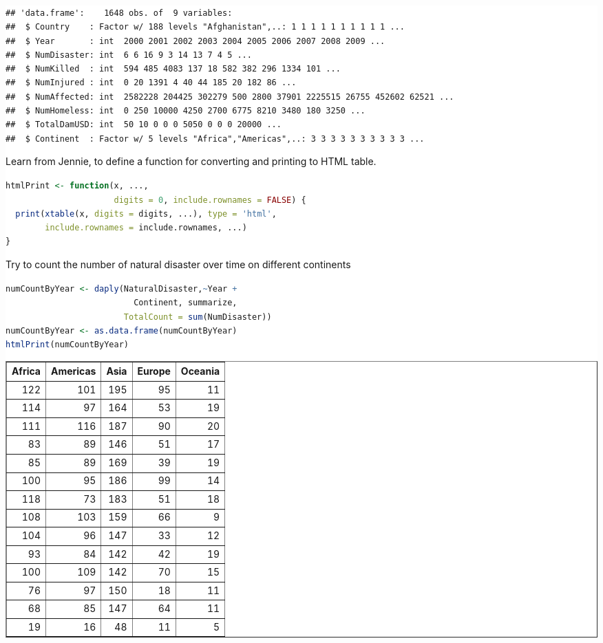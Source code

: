```
## 'data.frame':	1648 obs. of  9 variables:
##  $ Country    : Factor w/ 188 levels "Afghanistan",..: 1 1 1 1 1 1 1 1 1 1 ...
##  $ Year       : int  2000 2001 2002 2003 2004 2005 2006 2007 2008 2009 ...
##  $ NumDisaster: int  6 6 16 9 3 14 13 7 4 5 ...
##  $ NumKilled  : int  594 485 4083 137 18 582 382 296 1334 101 ...
##  $ NumInjured : int  0 20 1391 4 40 44 185 20 182 86 ...
##  $ NumAffected: int  2582228 204425 302279 500 2800 37901 2225515 26755 452602 62521 ...
##  $ NumHomeless: int  0 250 10000 4250 2700 6775 8210 3480 180 3250 ...
##  $ TotalDamUSD: int  50 10 0 0 0 5050 0 0 0 20000 ...
##  $ Continent  : Factor w/ 5 levels "Africa","Americas",..: 3 3 3 3 3 3 3 3 3 3 ...
```


Learn from Jennie, to define a function for converting and printing to HTML table.

```r
htmlPrint <- function(x, ...,
                      digits = 0, include.rownames = FALSE) {
  print(xtable(x, digits = digits, ...), type = 'html',
        include.rownames = include.rownames, ...)
}
```


Try to count the number of natural disaster over time on different continents

```r
numCountByYear <- daply(NaturalDisaster,~Year + 
                          Continent, summarize, 
                        TotalCount = sum(NumDisaster))
numCountByYear <- as.data.frame(numCountByYear)
htmlPrint(numCountByYear)
```



<TABLE border=1>
<TR> <TH> Africa </TH> <TH> Americas </TH> <TH> Asia </TH> <TH> Europe </TH> <TH> Oceania </TH>  </TR>
  <TR> <TD align="right"> 122 </TD> <TD align="right"> 101 </TD> <TD align="right"> 195 </TD> <TD align="right"> 95 </TD> <TD align="right"> 11 </TD> </TR>
  <TR> <TD align="right"> 114 </TD> <TD align="right"> 97 </TD> <TD align="right"> 164 </TD> <TD align="right"> 53 </TD> <TD align="right"> 19 </TD> </TR>
  <TR> <TD align="right"> 111 </TD> <TD align="right"> 116 </TD> <TD align="right"> 187 </TD> <TD align="right"> 90 </TD> <TD align="right"> 20 </TD> </TR>
  <TR> <TD align="right"> 83 </TD> <TD align="right"> 89 </TD> <TD align="right"> 146 </TD> <TD align="right"> 51 </TD> <TD align="right"> 17 </TD> </TR>
  <TR> <TD align="right"> 85 </TD> <TD align="right"> 89 </TD> <TD align="right"> 169 </TD> <TD align="right"> 39 </TD> <TD align="right"> 19 </TD> </TR>
  <TR> <TD align="right"> 100 </TD> <TD align="right"> 95 </TD> <TD align="right"> 186 </TD> <TD align="right"> 99 </TD> <TD align="right"> 14 </TD> </TR>
  <TR> <TD align="right"> 118 </TD> <TD align="right"> 73 </TD> <TD align="right"> 183 </TD> <TD align="right"> 51 </TD> <TD align="right"> 18 </TD> </TR>
  <TR> <TD align="right"> 108 </TD> <TD align="right"> 103 </TD> <TD align="right"> 159 </TD> <TD align="right"> 66 </TD> <TD align="right"> 9 </TD> </TR>
  <TR> <TD align="right"> 104 </TD> <TD align="right"> 96 </TD> <TD align="right"> 147 </TD> <TD align="right"> 33 </TD> <TD align="right"> 12 </TD> </TR>
  <TR> <TD align="right"> 93 </TD> <TD align="right"> 84 </TD> <TD align="right"> 142 </TD> <TD align="right"> 42 </TD> <TD align="right"> 19 </TD> </TR>
  <TR> <TD align="right"> 100 </TD> <TD align="right"> 109 </TD> <TD align="right"> 142 </TD> <TD align="right"> 70 </TD> <TD align="right"> 15 </TD> </TR>
  <TR> <TD align="right"> 76 </TD> <TD align="right"> 97 </TD> <TD align="right"> 150 </TD> <TD align="right"> 18 </TD> <TD align="right"> 11 </TD> </TR>
  <TR> <TD align="right"> 68 </TD> <TD align="right"> 85 </TD> <TD align="right"> 147 </TD> <TD align="right"> 64 </TD> <TD align="right"> 11 </TD> </TR>
  <TR> <TD align="right"> 19 </TD> <TD align="right"> 16 </TD> <TD align="right"> 48 </TD> <TD align="right"> 11 </TD> <TD align="right"> 5 </TD> </TR>
   </TABLE>